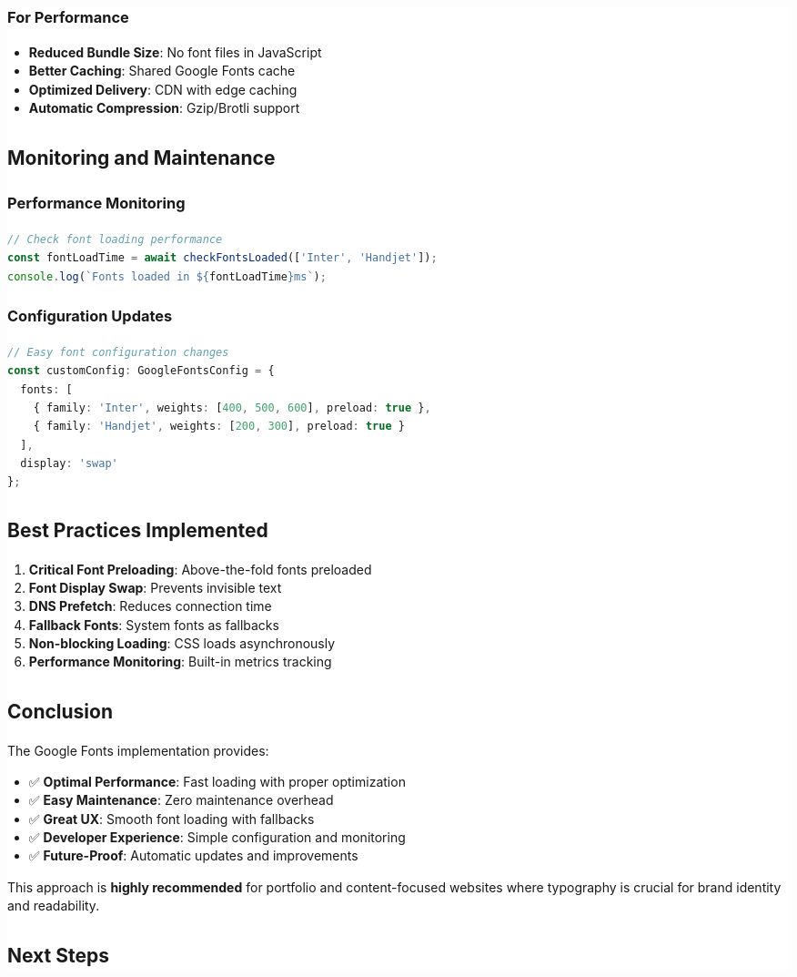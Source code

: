 ### For Performance
- **Reduced Bundle Size**: No font files in JavaScript
- **Better Caching**: Shared Google Fonts cache
- **Optimized Delivery**: CDN with edge caching
- **Automatic Compression**: Gzip/Brotli support

## Monitoring and Maintenance

### Performance Monitoring
```typescript
// Check font loading performance
const fontLoadTime = await checkFontsLoaded(['Inter', 'Handjet']);
console.log(`Fonts loaded in ${fontLoadTime}ms`);
```

### Configuration Updates
```typescript
// Easy font configuration changes
const customConfig: GoogleFontsConfig = {
  fonts: [
    { family: 'Inter', weights: [400, 500, 600], preload: true },
    { family: 'Handjet', weights: [200, 300], preload: true }
  ],
  display: 'swap'
};
```

## Best Practices Implemented

1. **Critical Font Preloading**: Above-the-fold fonts preloaded
2. **Font Display Swap**: Prevents invisible text
3. **DNS Prefetch**: Reduces connection time
4. **Fallback Fonts**: System fonts as fallbacks
5. **Non-blocking Loading**: CSS loads asynchronously
6. **Performance Monitoring**: Built-in metrics tracking

## Conclusion

The Google Fonts implementation provides:

- ✅ **Optimal Performance**: Fast loading with proper optimization
- ✅ **Easy Maintenance**: Zero maintenance overhead
- ✅ **Great UX**: Smooth font loading with fallbacks
- ✅ **Developer Experience**: Simple configuration and monitoring
- ✅ **Future-Proof**: Automatic updates and improvements

This approach is **highly recommended** for portfolio and content-focused websites where typography is crucial for brand identity and readability.

## Next Steps
